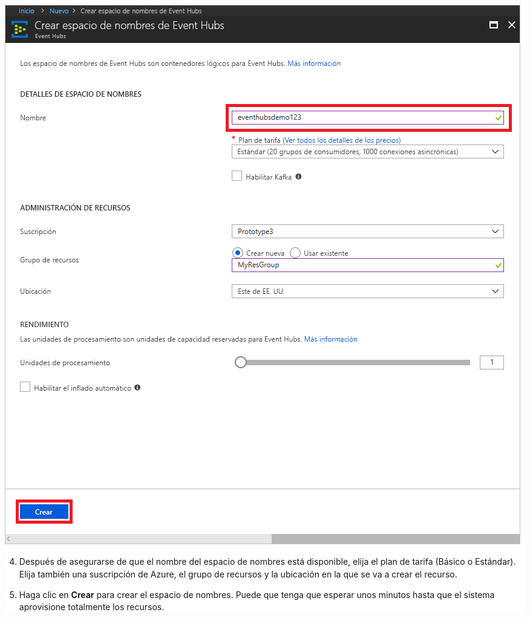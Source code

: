    ![](./media/event-hubs-create/create-event-hub1.png)

4. Después de asegurarse de que el nombre del espacio de nombres está disponible, elija el plan de tarifa (Básico o Estándar). Elija también una suscripción de Azure, el grupo de recursos y la ubicación en la que se va a crear el recurso.
 
5. Haga clic en **Crear** para crear el espacio de nombres. Puede que tenga que esperar unos minutos hasta que el sistema aprovisione totalmente los recursos.
